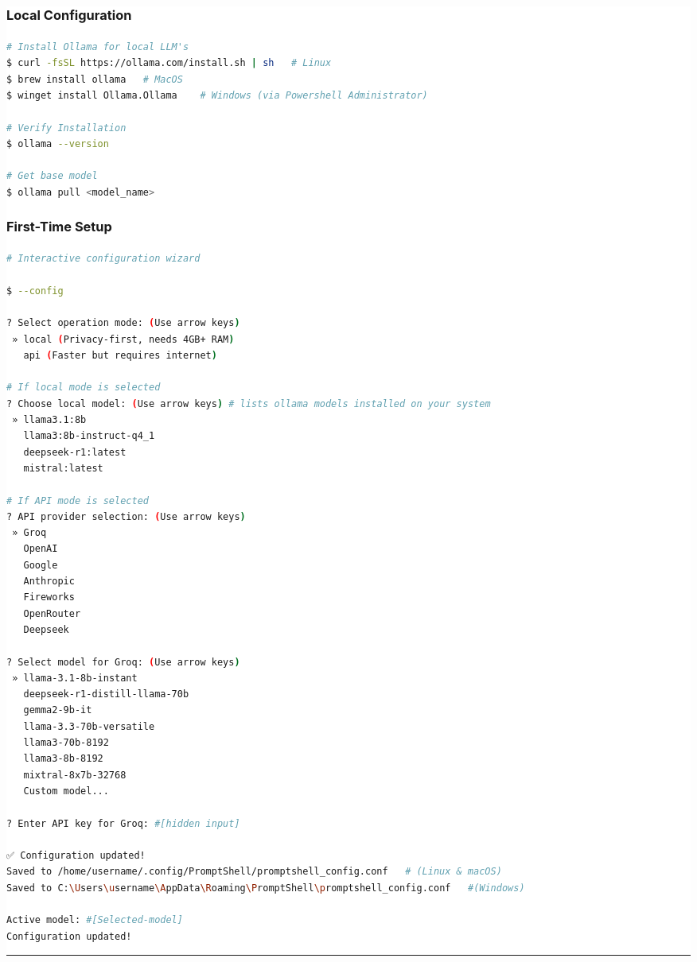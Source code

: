 ### Local Configuration

```bash
# Install Ollama for local LLM's
$ curl -fsSL https://ollama.com/install.sh | sh   # Linux
$ brew install ollama   # MacOS
$ winget install Ollama.Ollama    # Windows (via Powershell Administrator)

# Verify Installation
$ ollama --version

# Get base model
$ ollama pull <model_name>
```

### First-Time Setup

```bash
# Interactive configuration wizard

$ --config

? Select operation mode: (Use arrow keys)
 » local (Privacy-first, needs 4GB+ RAM)
   api (Faster but requires internet)

# If local mode is selected
? Choose local model: (Use arrow keys) # lists ollama models installed on your system
 » llama3.1:8b
   llama3:8b-instruct-q4_1
   deepseek-r1:latest
   mistral:latest

# If API mode is selected
? API provider selection: (Use arrow keys)
 » Groq
   OpenAI
   Google
   Anthropic
   Fireworks
   OpenRouter
   Deepseek

? Select model for Groq: (Use arrow keys)
 » llama-3.1-8b-instant
   deepseek-r1-distill-llama-70b
   gemma2-9b-it
   llama-3.3-70b-versatile
   llama3-70b-8192
   llama3-8b-8192
   mixtral-8x7b-32768
   Custom model...

? Enter API key for Groq: #[hidden input]

✅ Configuration updated!
Saved to /home/username/.config/PromptShell/promptshell_config.conf   # (Linux & macOS)
Saved to C:\Users\username\AppData\Roaming\PromptShell\promptshell_config.conf   #(Windows)

Active model: #[Selected-model]
Configuration updated!
```

---